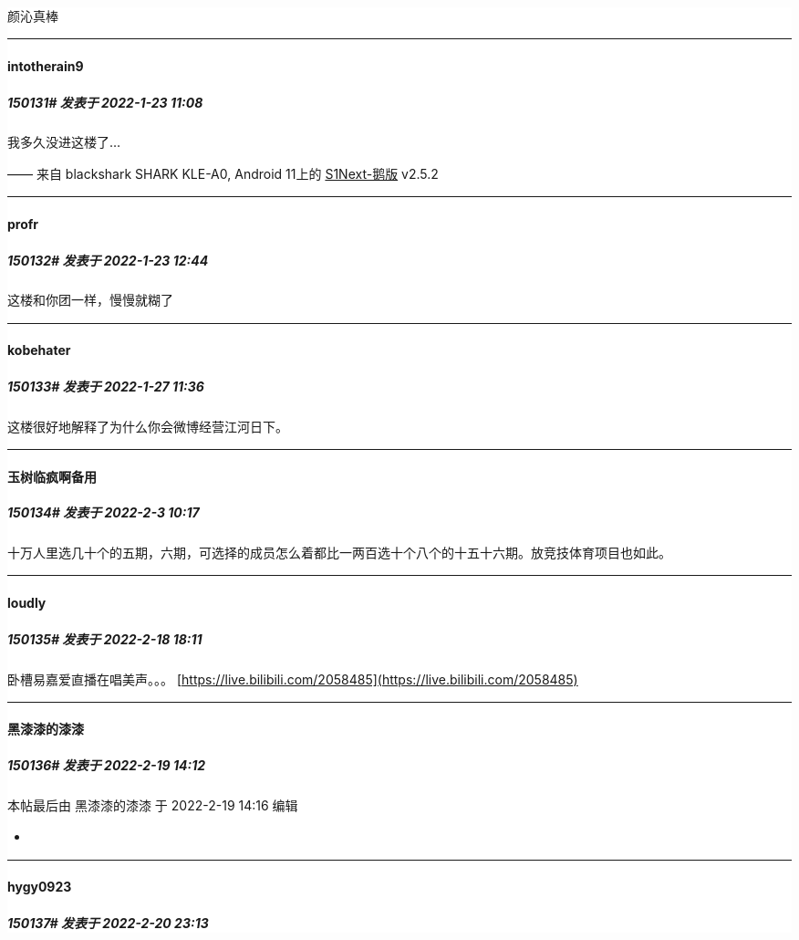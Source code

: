 颜沁真棒

*****

####  intotherain9  
##### 150131#       发表于 2022-1-23 11:08

我多久没进这楼了…

—— 来自 blackshark SHARK KLE-A0, Android 11上的 [S1Next-鹅版](https://github.com/ykrank/S1-Next/releases) v2.5.2

*****

####  profr  
##### 150132#       发表于 2022-1-23 12:44

这楼和你团一样，慢慢就糊了

*****

####  kobehater  
##### 150133#       发表于 2022-1-27 11:36

这楼很好地解释了为什么你会微博经营江河日下。

*****

####  玉树临疯啊备用  
##### 150134#       发表于 2022-2-3 10:17

十万人里选几十个的五期，六期，可选择的成员怎么着都比一两百选十个八个的十五十六期。放竞技体育项目也如此。

*****

####  loudly  
##### 150135#       发表于 2022-2-18 18:11

卧槽易嘉爱直播在唱美声。。。
[https://live.bilibili.com/2058485](https://live.bilibili.com/2058485)

*****

####  黑漆漆的漆漆  
##### 150136#       发表于 2022-2-19 14:12

 本帖最后由 黑漆漆的漆漆 于 2022-2-19 14:16 编辑 

-

*****

####  hygy0923  
##### 150137#       发表于 2022-2-20 23:13
